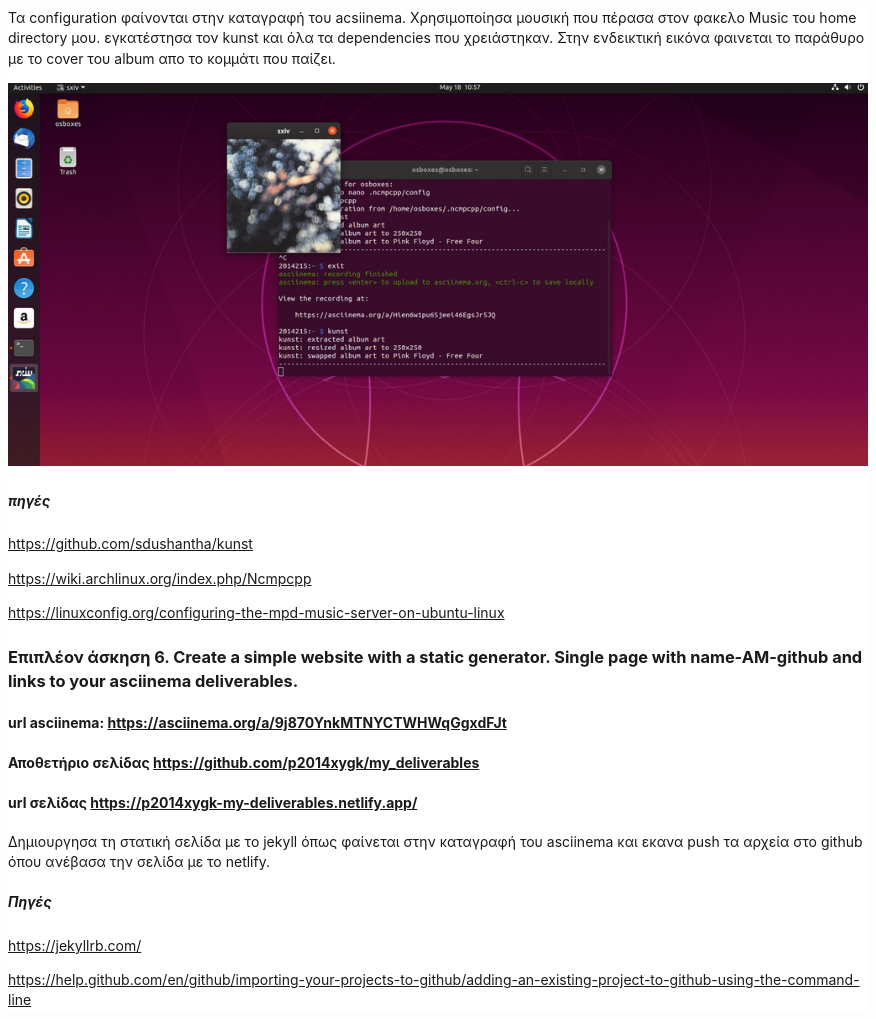 Τα configuration φαίνονται στην καταγραφή του acsiinema. Χρησιμοποίησα μουσική που πέρασα στον φακελο Μusic του home directory μου.
εγκατέστησα τον kunst και όλα τα dependencies που χρειάστηκαν. Στην ενδεικτική εικόνα φαινεται το παράθυρο με το cover του album απο το κομμάτι που παίζει.

![kunst album visualisation](kunst.jpg)

##### πηγές
https://github.com/sdushantha/kunst

https://wiki.archlinux.org/index.php/Ncmpcpp

https://linuxconfig.org/configuring-the-mpd-music-server-on-ubuntu-linux

### Επιπλέον άσκηση 6. Create a simple website with a static generator. Single page with name-AM-github and links to your asciinema deliverables.
#### url asciinema: https://asciinema.org/a/9j870YnkMTNYCTWHWqGgxdFJt
#### Αποθετήριο σελίδας https://github.com/p2014xygk/my_deliverables
#### url σελίδας https://p2014xygk-my-deliverables.netlify.app/
Δημιουργησα τη στατική σελίδα με το jekyll όπως φαίνεται στην καταγραφή του asciinema και εκανα push τα αρχεία στο github όπου ανέβασα την σελίδα με το netlify.

##### Πηγές
https://jekyllrb.com/

https://help.github.com/en/github/importing-your-projects-to-github/adding-an-existing-project-to-github-using-the-command-line
